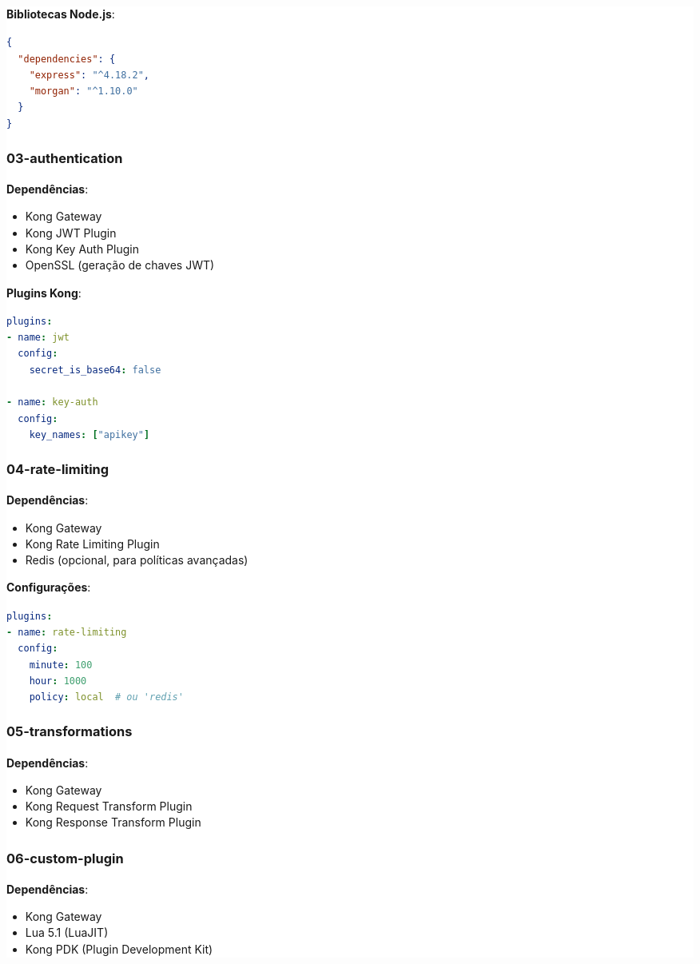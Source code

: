 **Bibliotecas Node.js**:
```json
{
  "dependencies": {
    "express": "^4.18.2",
    "morgan": "^1.10.0"
  }
}
```

### 03-authentication
**Dependências**:
- Kong Gateway
- Kong JWT Plugin
- Kong Key Auth Plugin
- OpenSSL (geração de chaves JWT)

**Plugins Kong**:
```yaml
plugins:
- name: jwt
  config:
    secret_is_base64: false
    
- name: key-auth
  config:
    key_names: ["apikey"]
```

### 04-rate-limiting
**Dependências**:
- Kong Gateway  
- Kong Rate Limiting Plugin
- Redis (opcional, para políticas avançadas)

**Configurações**:
```yaml
plugins:
- name: rate-limiting
  config:
    minute: 100
    hour: 1000
    policy: local  # ou 'redis'
```

### 05-transformations
**Dependências**:
- Kong Gateway
- Kong Request Transform Plugin
- Kong Response Transform Plugin

### 06-custom-plugin
**Dependências**:
- Kong Gateway
- Lua 5.1 (LuaJIT)
- Kong PDK (Plugin Development Kit)
